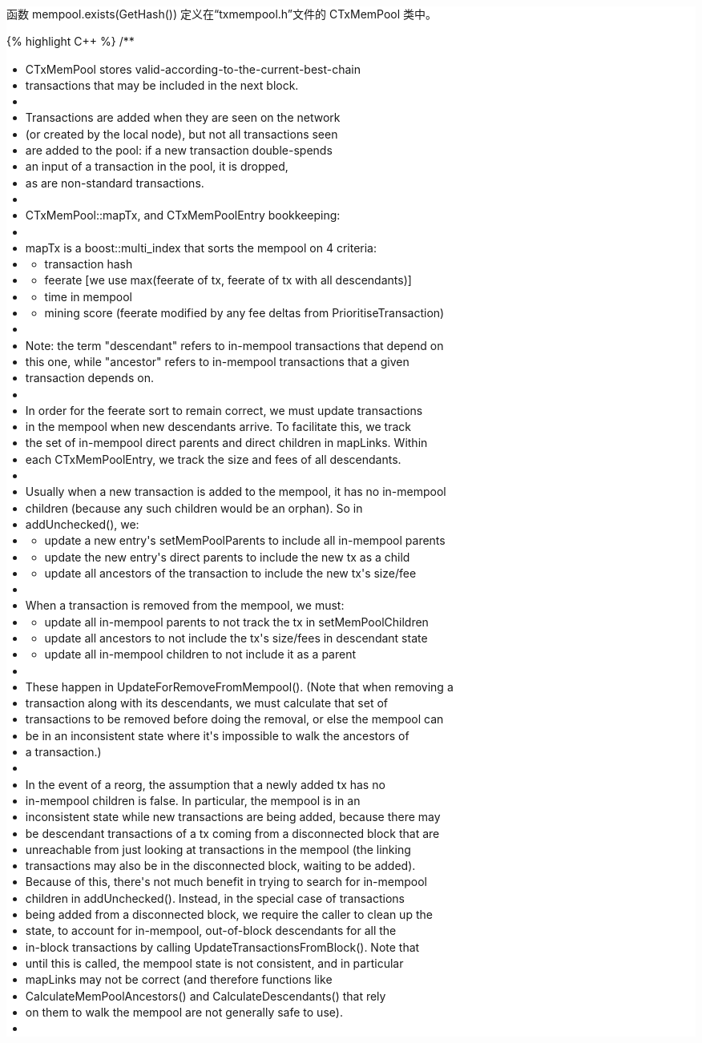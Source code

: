 函数 mempool.exists(GetHash()) 定义在“txmempool.h”文件的 CTxMemPool 类中。

{% highlight C++ %}
/**
 * CTxMemPool stores valid-according-to-the-current-best-chain
 * transactions that may be included in the next block.
 *
 * Transactions are added when they are seen on the network
 * (or created by the local node), but not all transactions seen
 * are added to the pool: if a new transaction double-spends
 * an input of a transaction in the pool, it is dropped,
 * as are non-standard transactions.
 *
 * CTxMemPool::mapTx, and CTxMemPoolEntry bookkeeping:
 *
 * mapTx is a boost::multi_index that sorts the mempool on 4 criteria:
 * - transaction hash
 * - feerate [we use max(feerate of tx, feerate of tx with all descendants)]
 * - time in mempool
 * - mining score (feerate modified by any fee deltas from PrioritiseTransaction)
 *
 * Note: the term "descendant" refers to in-mempool transactions that depend on
 * this one, while "ancestor" refers to in-mempool transactions that a given
 * transaction depends on.
 *
 * In order for the feerate sort to remain correct, we must update transactions
 * in the mempool when new descendants arrive.  To facilitate this, we track
 * the set of in-mempool direct parents and direct children in mapLinks.  Within
 * each CTxMemPoolEntry, we track the size and fees of all descendants.
 *
 * Usually when a new transaction is added to the mempool, it has no in-mempool
 * children (because any such children would be an orphan).  So in
 * addUnchecked(), we:
 * - update a new entry's setMemPoolParents to include all in-mempool parents
 * - update the new entry's direct parents to include the new tx as a child
 * - update all ancestors of the transaction to include the new tx's size/fee
 *
 * When a transaction is removed from the mempool, we must:
 * - update all in-mempool parents to not track the tx in setMemPoolChildren
 * - update all ancestors to not include the tx's size/fees in descendant state
 * - update all in-mempool children to not include it as a parent
 *
 * These happen in UpdateForRemoveFromMempool().  (Note that when removing a
 * transaction along with its descendants, we must calculate that set of
 * transactions to be removed before doing the removal, or else the mempool can
 * be in an inconsistent state where it's impossible to walk the ancestors of
 * a transaction.)
 *
 * In the event of a reorg, the assumption that a newly added tx has no
 * in-mempool children is false.  In particular, the mempool is in an
 * inconsistent state while new transactions are being added, because there may
 * be descendant transactions of a tx coming from a disconnected block that are
 * unreachable from just looking at transactions in the mempool (the linking
 * transactions may also be in the disconnected block, waiting to be added).
 * Because of this, there's not much benefit in trying to search for in-mempool
 * children in addUnchecked().  Instead, in the special case of transactions
 * being added from a disconnected block, we require the caller to clean up the
 * state, to account for in-mempool, out-of-block descendants for all the
 * in-block transactions by calling UpdateTransactionsFromBlock().  Note that
 * until this is called, the mempool state is not consistent, and in particular
 * mapLinks may not be correct (and therefore functions like
 * CalculateMemPoolAncestors() and CalculateDescendants() that rely
 * on them to walk the mempool are not generally safe to use).
 *